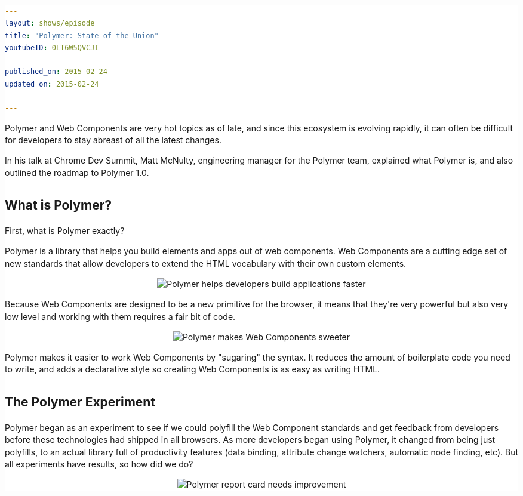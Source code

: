 ```yaml
---
layout: shows/episode
title: "Polymer: State of the Union"
youtubeID: 0LT6W5QVCJI

published_on: 2015-02-24
updated_on: 2015-02-24

---
```


Polymer and Web Components are very hot topics as of late, and since this ecosystem is evolving rapidly, it can often be difficult for developers to stay abreast of all the latest changes.

In his talk at Chrome Dev Summit, Matt McNulty, engineering manager for the Polymer team, explained what Polymer is, and also outlined the roadmap to Polymer 1.0.

## What is Polymer?

First, what is Polymer exactly?

Polymer is a library that helps you build elements and apps out of web components. Web Components are a cutting edge set of new standards that allow developers to extend the HTML vocabulary with their own custom elements.

<p style="text-align: center;">
  <img src="{{site.WFBaseUrl}}/shows/imgs/cds/2014/polymer-state-of-the-union/polymer-better.jpg" alt="Polymer helps developers build applications faster" width="640" />
</p>

Because Web Components are designed to be a new primitive for the browser, it means that they're very powerful but also very low level and working with them requires a fair bit of code.

<p style="text-align: center;">
  <img src="{{site.WFBaseUrl}}/shows/imgs/cds/2014/polymer-state-of-the-union/sweeter.jpg" alt="Polymer makes Web Components sweeter" width="640" />
</p>

Polymer makes it easier to work Web Components by "sugaring" the syntax. It reduces the amount of boilerplate code you need to write, and adds a declarative style so creating Web Components is as easy as writing HTML.

## The Polymer Experiment

Polymer began as an experiment to see if we could polyfill the Web Component standards and get feedback from developers before these technologies had shipped in all browsers. As more developers began using Polymer, it changed from being just polyfills, to an actual library full of productivity features (data binding, attribute change watchers, automatic node finding, etc). But all experiments have results, so how did we do?

<p style="text-align: center;">
  <img src="{{site.WFBaseUrl}}/shows/imgs/cds/2014/polymer-state-of-the-union/report-card.jpg" alt="Polymer report card needs improvement" width="640" />
</p>
